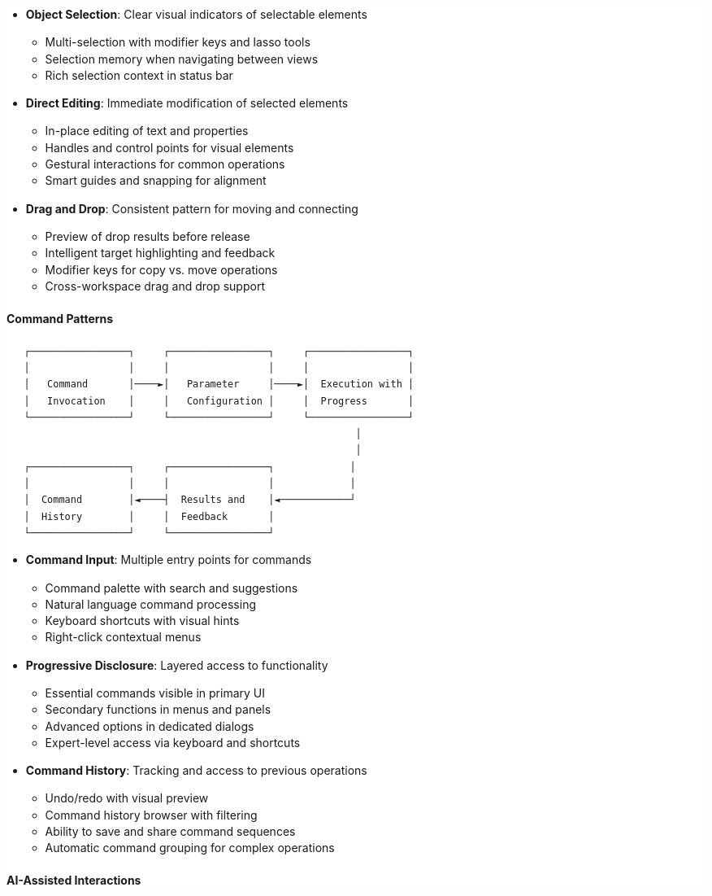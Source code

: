 
- **Object Selection**: Clear visual indicators of selectable elements
  - Multi-selection with modifier keys and lasso tools
  - Selection memory when navigating between views
  - Rich selection context in status bar

- **Direct Editing**: Immediate modification of selected elements
  - In-place editing of text and properties
  - Handles and control points for visual elements
  - Gestural interactions for common operations
  - Smart guides and snapping for alignment

- **Drag and Drop**: Consistent pattern for moving and connecting
  - Preview of drop results before release
  - Intelligent target highlighting and feedback
  - Modifier keys for copy vs. move operations
  - Cross-workspace drag and drop support

#### Command Patterns

```
   ┌─────────────────┐     ┌─────────────────┐     ┌─────────────────┐  
   │                 │     │                 │     │                 │  
   │   Command       │────►│   Parameter     │────►│  Execution with │  
   │   Invocation    │     │   Configuration │     │  Progress       │  
   └─────────────────┘     └─────────────────┘     └─────────────────┘  
                                                            │
                                                            │
   ┌─────────────────┐     ┌─────────────────┐             │
   │                 │     │                 │             │
   │  Command        │◄────┤  Results and    │◄────────────┘
   │  History        │     │  Feedback       │
   └─────────────────┘     └─────────────────┘
```

- **Command Input**: Multiple entry points for commands
  - Command palette with search and suggestions
  - Natural language command processing
  - Keyboard shortcuts with visual hints
  - Right-click contextual menus

- **Progressive Disclosure**: Layered access to functionality
  - Essential commands visible in primary UI
  - Secondary functions in menus and panels
  - Advanced options in dedicated dialogs
  - Expert-level access via keyboard and shortcuts

- **Command History**: Tracking and access to previous operations
  - Undo/redo with visual preview
  - Command history browser with filtering
  - Ability to save and share command sequences
  - Automatic command grouping for complex operations

#### AI-Assisted Interactions

